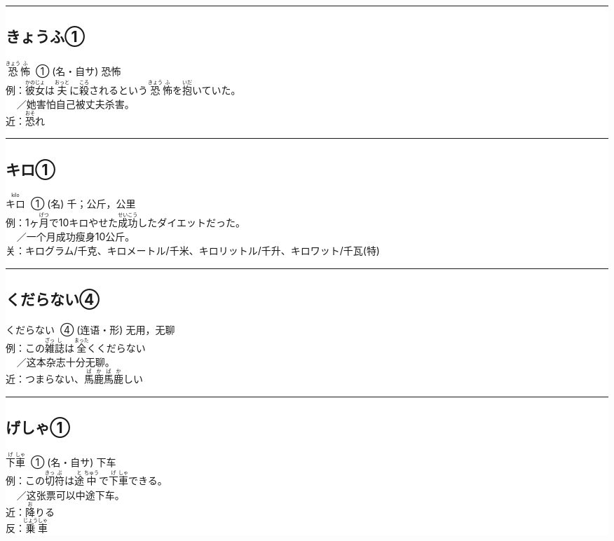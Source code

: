 - - -

## きょうふ①

<span>
  <ruby>恐<rt>きょう</rt>怖<rt>ふ</rt></ruby>
</span>&nbsp;① (名・自サ) 恐怖
<div>
  <font> 例</font>：<ruby>彼<rt>かの</rt>女<rt>じょ</rt>は<rt></rt>夫<rt>おっと</rt>に<rt></rt>殺<rt>ころ</rt>されるという<rt></rt>恐<rt>きょう</rt>怖<rt>ふ</rt>を<rt></rt>抱<rt>いだ</rt>いていた。</ruby><br>&nbsp;&nbsp;&nbsp;&nbsp;／她害怕自己被丈夫杀害。
  <br>
  <font> 近</font>：<ruby>恐<rt>おそ</rt>れ</ruby>
</div>

- - -

## キロ①

<span>
  <ruby>キロ<rt>kilo</rt></ruby>
</span>&nbsp;① (名) 千；公斤，公里
<div>
  <font> 例</font>：<ruby>1ヶ<rt></rt>月<rt>げつ</rt>で10キロやせた<rt></rt>成<rt>せい</rt>功<rt>こう</rt>したダイエットだった。</ruby><br>&nbsp;&nbsp;&nbsp;&nbsp;／一个月成功瘦身10公斤。
  <br>
  <font> 关</font>：<ruby>キログラム/千克</ruby>、<ruby>キロメートル/千米</ruby>、<ruby>キロリットル/千升</ruby>、<ruby>キロワット/千瓦(<rt></rt>特)</ruby>
</div>

- - -

## くだらない④

<span>
  <ruby>くだらない</ruby>
</span>&nbsp;④ (连语・形) 无用，无聊
<div>
  <font> 例</font>：<ruby>この<rt></rt>雑<rt>ざっ</rt>誌<rt>し</rt>は<rt></rt>全<rt>まった</rt>くくだらない</ruby><br>&nbsp;&nbsp;&nbsp;&nbsp;／这本杂志十分无聊。
  <br>
  <font> 近</font>：<ruby>つまらない</ruby>、<ruby>馬<rt>ば</rt>鹿<rt>か</rt>馬<rt>ば</rt>鹿<rt>か</rt>しい</ruby>
</div>

- - -

## げしゃ①

<span>
  <ruby>下<rt>げ</rt>車<rt>しゃ</rt></ruby>
</span>&nbsp;① (名・自サ) 下车
<div>
  <font> 例</font>：<ruby>この<rt></rt>切<rt>きっ</rt>符<rt>ぷ</rt>は<rt></rt>途<rt>と</rt>中<rt>ちゅう</rt>で<rt></rt>下<rt>げ</rt>車<rt>しゃ</rt>できる。</ruby><br>&nbsp;&nbsp;&nbsp;&nbsp;／这张票可以中途下车。
  <br>
  <font> 近</font>：<ruby>降<rt>お</rt>りる</ruby>
  <br>
  <font> 反</font>：<ruby>乗<rt>じょう</rt>車<rt>しゃ</rt></ruby>
</div>
